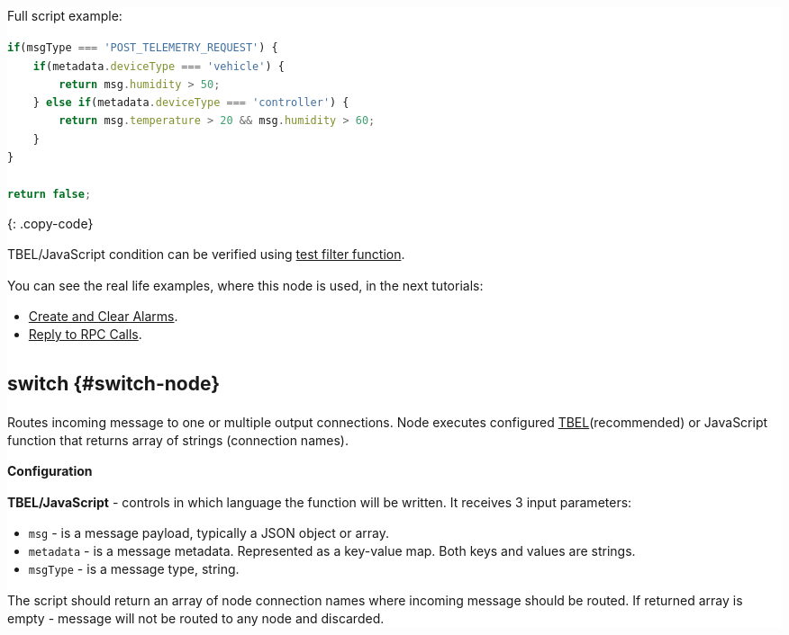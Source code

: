 Full script example:

```javascript
if(msgType === 'POST_TELEMETRY_REQUEST') {
    if(metadata.deviceType === 'vehicle') {
        return msg.humidity > 50;
    } else if(metadata.deviceType === 'controller') {
        return msg.temperature > 20 && msg.humidity > 60;
    }
}

return false;
```
{: .copy-code}

TBEL/JavaScript condition can be verified using [test filter function](/docs/{{docsPrefix}}user-guide/rule-engine-2-0/overview/#test-script-functions).

You can see the real life examples, where this node is used, in the next tutorials:

* [Create and Clear Alarms](/docs/user-guide/rule-engine-2-0/tutorials/create-clear-alarms/).
* [Reply to RPC Calls](/docs/user-guide/rule-engine-2-0/tutorials/rpc-reply-tutorial/#add-filter-script-node).

## switch {#switch-node}

Routes incoming message to one or multiple output connections. 
Node executes configured [TBEL](/docs/{{docsPrefix}}user-guide/tbel/)(recommended) or JavaScript function that returns array of strings (connection names).

**Configuration**

**TBEL/JavaScript** - controls in which language the function will be written. It receives 3 input parameters:
  * <code>msg</code> - is a message payload, typically a JSON object or array.
  * <code>metadata</code> - is a message metadata. Represented as a key-value map. Both keys and values are strings.
  * <code>msgType</code> - is a message type, string.

The script should return an array of node connection names where incoming message should be routed.
If returned array is empty - message will not be routed to any node and discarded.
